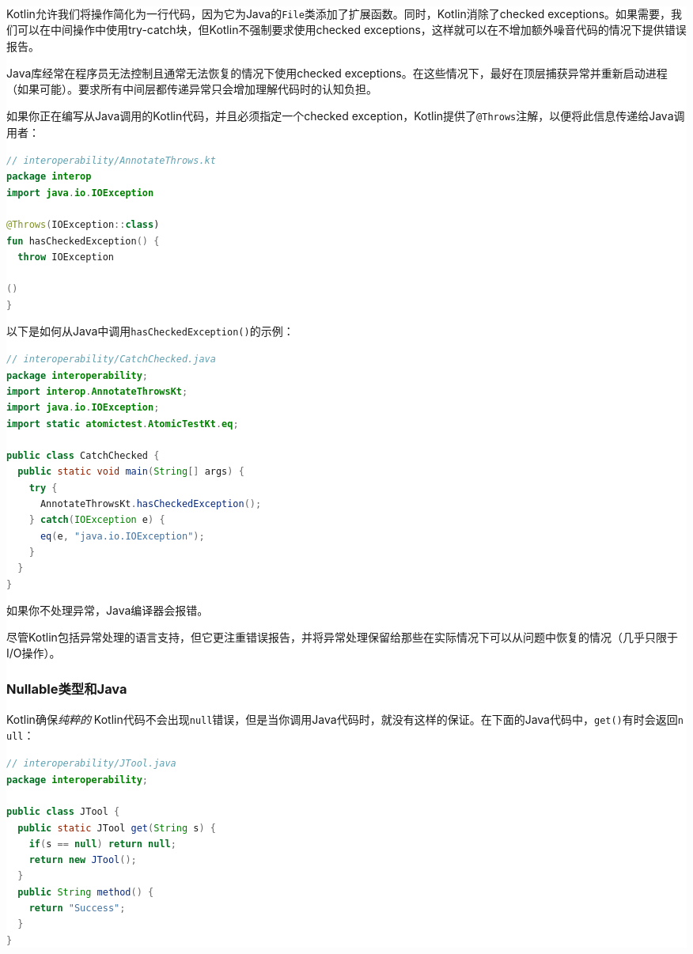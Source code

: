 Kotlin允许我们将操作简化为一行代码，因为它为Java的`File`类添加了扩展函数。同时，Kotlin消除了checked exceptions。如果需要，我们可以在中间操作中使用try-catch块，但Kotlin不强制要求使用checked exceptions，这样就可以在不增加额外噪音代码的情况下提供错误报告。

Java库经常在程序员无法控制且通常无法恢复的情况下使用checked exceptions。在这些情况下，最好在顶层捕获异常并重新启动进程（如果可能）。要求所有中间层都传递异常只会增加理解代码时的认知负担。

如果你正在编写从Java调用的Kotlin代码，并且必须指定一个checked exception，Kotlin提供了`@Throws`注解，以便将此信息传递给Java调用者：

```kotlin
// interoperability/AnnotateThrows.kt
package interop
import java.io.IOException

@Throws(IOException::class)
fun hasCheckedException() {
  throw IOException

()
}
```

以下是如何从Java中调用`hasCheckedException()`的示例：

```java
// interoperability/CatchChecked.java
package interoperability;
import interop.AnnotateThrowsKt;
import java.io.IOException;
import static atomictest.AtomicTestKt.eq;

public class CatchChecked {
  public static void main(String[] args) {
    try {
      AnnotateThrowsKt.hasCheckedException();
    } catch(IOException e) {
      eq(e, "java.io.IOException");
    }
  }
}
```

如果你不处理异常，Java编译器会报错。

尽管Kotlin包括异常处理的语言支持，但它更注重错误报告，并将异常处理保留给那些在实际情况下可以从问题中恢复的情况（几乎只限于I/O操作）。

### Nullable类型和Java

Kotlin确保*纯粹的* Kotlin代码不会出现`null`错误，但是当你调用Java代码时，就没有这样的保证。在下面的Java代码中，`get()`有时会返回`null`：

```java
// interoperability/JTool.java
package interoperability;

public class JTool {
  public static JTool get(String s) {
    if(s == null) return null;
    return new JTool();
  }
  public String method() {
    return "Success";
  }
}
```
